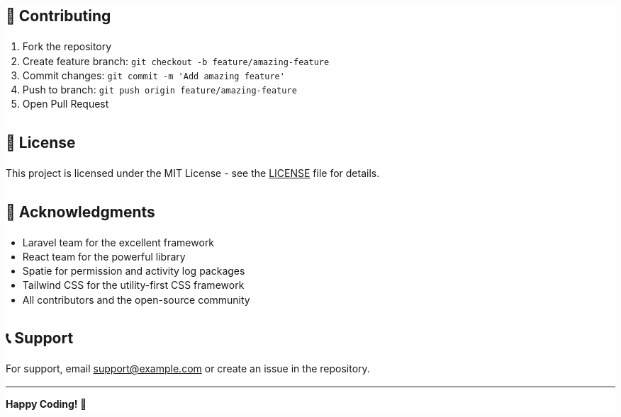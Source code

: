 ## 🤝 Contributing

1. Fork the repository
2. Create feature branch: `git checkout -b feature/amazing-feature`
3. Commit changes: `git commit -m 'Add amazing feature'`
4. Push to branch: `git push origin feature/amazing-feature`
5. Open Pull Request

## 📝 License

This project is licensed under the MIT License - see the [LICENSE](LICENSE) file for details.

## 🙏 Acknowledgments

- Laravel team for the excellent framework
- React team for the powerful library
- Spatie for permission and activity log packages
- Tailwind CSS for the utility-first CSS framework
- All contributors and the open-source community

## 📞 Support

For support, email support@example.com or create an issue in the repository.

---

**Happy Coding! 🎉**
